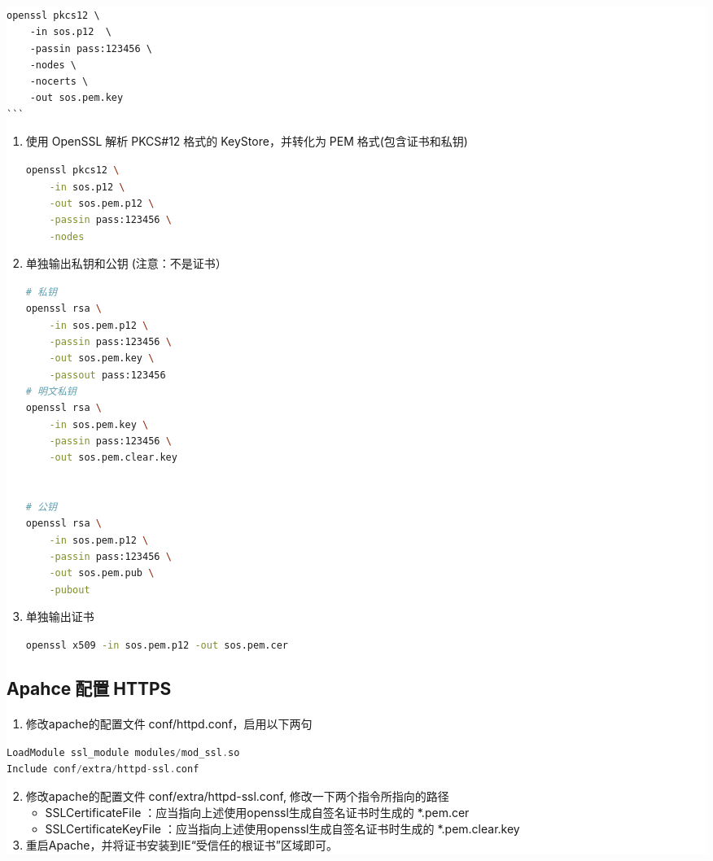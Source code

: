     openssl pkcs12 \
        -in sos.p12  \
        -passin pass:123456 \
        -nodes \
        -nocerts \
        -out sos.pem.key
    ```
1. 使用 OpenSSL 解析 PKCS#12 格式的 KeyStore，并转化为 PEM 格式(包含证书和私钥)

    ```bash
    openssl pkcs12 \
        -in sos.p12 \
        -out sos.pem.p12 \
        -passin pass:123456 \
        -nodes
    ```
1. 单独输出私钥和公钥  (注意：不是证书）

    ```bash
    # 私钥
    openssl rsa \
        -in sos.pem.p12 \
        -passin pass:123456 \
        -out sos.pem.key \
        -passout pass:123456
    # 明文私钥
    openssl rsa \
        -in sos.pem.key \
        -passin pass:123456 \
        -out sos.pem.clear.key


    # 公钥
    openssl rsa \
        -in sos.pem.p12 \
        -passin pass:123456 \
        -out sos.pem.pub \
        -pubout
    ```
1. 单独输出证书

    ```bash
    openssl x509 -in sos.pem.p12 -out sos.pem.cer
    ```

## Apahce 配置 HTTPS
1. 修改apache的配置文件 conf/httpd.conf，启用以下两句
```groovy
LoadModule ssl_module modules/mod_ssl.so
Include conf/extra/httpd-ssl.conf
```
2. 修改apache的配置文件 conf/extra/httpd-ssl.conf, 修改一下两个指令所指向的路径
   * SSLCertificateFile ：应当指向上述使用openssl生成自签名证书时生成的 *.pem.cer
   * SSLCertificateKeyFile ：应当指向上述使用openssl生成自签名证书时生成的 *.pem.clear.key
3. 重启Apache，并将证书安装到IE“受信任的根证书”区域即可。
